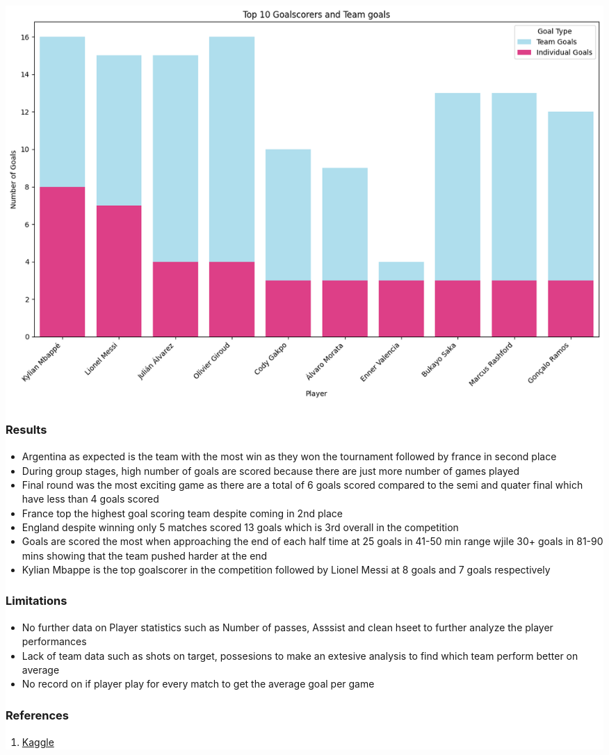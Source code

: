 ![Top goalscorers for each team](FIFA/5.png)

### Results

- Argentina as expected is the team with the most win as they won the tournament followed by france in second place
- During group stages, high number of goals are scored because there are just more number of games played
- Final round was the most exciting game as there are a total of 6 goals scored compared to the semi and quater final which have less than 4 goals scored
- France top the highest goal scoring team despite coming in 2nd place
- England despite winning only 5 matches scored 13 goals which is 3rd overall in the competition
- Goals are scored the most when approaching the end of each half time at 25 goals  in  41-50 min range wjile 30+ goals in 81-90 mins showing that the team pushed harder at the end
- Kylian Mbappe is the top goalscorer in the competition followed by Lionel Messi at 8 goals and 7 goals respectively

### Limitations

- No further data on Player statistics such as Number of passes, Asssist and clean hseet to further analyze the player performances
- Lack of team data such as shots on target, possesions to make an extesive analysis to find which team perform better on average
- No record on if player play for every match to get the average goal per game


### References

1. [Kaggle](https://www.kaggle.com/datasets/martj42/international-football-results-from-1872-to-2017)
